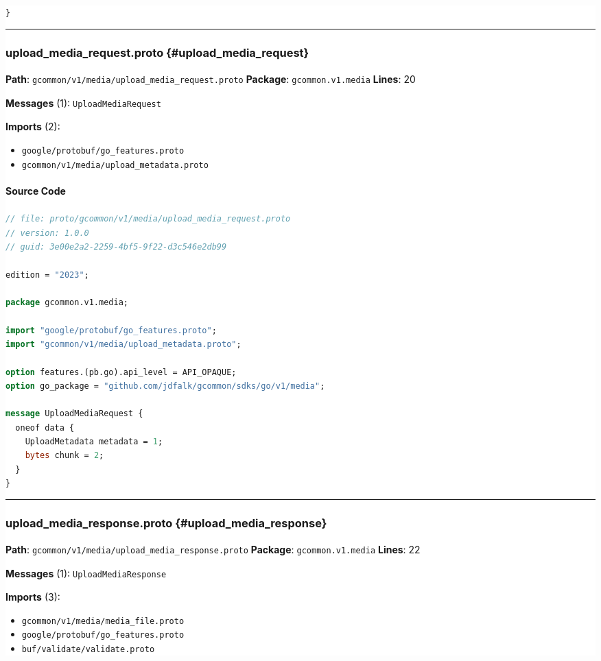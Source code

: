 ```protobuf
}
```

---

### upload_media_request.proto {#upload_media_request}

**Path**: `gcommon/v1/media/upload_media_request.proto` **Package**: `gcommon.v1.media` **Lines**: 20

**Messages** (1): `UploadMediaRequest`

**Imports** (2):

- `google/protobuf/go_features.proto`
- `gcommon/v1/media/upload_metadata.proto`

#### Source Code

```protobuf
// file: proto/gcommon/v1/media/upload_media_request.proto
// version: 1.0.0
// guid: 3e00e2a2-2259-4bf5-9f22-d3c546e2db99

edition = "2023";

package gcommon.v1.media;

import "google/protobuf/go_features.proto";
import "gcommon/v1/media/upload_metadata.proto";

option features.(pb.go).api_level = API_OPAQUE;
option go_package = "github.com/jdfalk/gcommon/sdks/go/v1/media";

message UploadMediaRequest {
  oneof data {
    UploadMetadata metadata = 1;
    bytes chunk = 2;
  }
}
```

---

### upload_media_response.proto {#upload_media_response}

**Path**: `gcommon/v1/media/upload_media_response.proto` **Package**: `gcommon.v1.media` **Lines**: 22

**Messages** (1): `UploadMediaResponse`

**Imports** (3):

- `gcommon/v1/media/media_file.proto`
- `google/protobuf/go_features.proto`
- `buf/validate/validate.proto`
